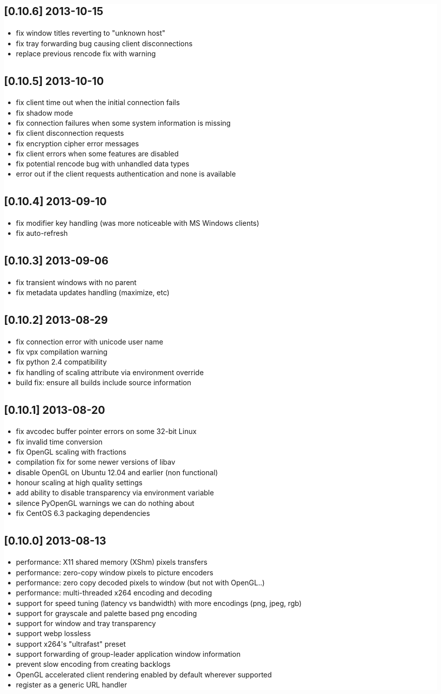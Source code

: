 
## [0.10.6] 2013-10-15
* fix window titles reverting to "unknown host"
* fix tray forwarding bug causing client disconnections
* replace previous rencode fix with warning


## [0.10.5] 2013-10-10
* fix client time out when the initial connection fails
* fix shadow mode
* fix connection failures when some system information is missing
* fix client disconnection requests
* fix encryption cipher error messages
* fix client errors when some features are disabled
* fix potential rencode bug with unhandled data types
* error out if the client requests authentication and none is available


## [0.10.4] 2013-09-10
* fix modifier key handling (was more noticeable with MS Windows clients)
* fix auto-refresh


## [0.10.3] 2013-09-06
* fix transient windows with no parent
* fix metadata updates handling (maximize, etc)


## [0.10.2] 2013-08-29
* fix connection error with unicode user name
* fix vpx compilation warning
* fix python 2.4 compatibility
* fix handling of scaling attribute via environment override
* build fix: ensure all builds include source information


## [0.10.1] 2013-08-20
* fix avcodec buffer pointer errors on some 32-bit Linux
* fix invalid time conversion
* fix OpenGL scaling with fractions
* compilation fix for some newer versions of libav
* disable OpenGL on Ubuntu 12.04 and earlier (non functional)
* honour scaling at high quality settings
* add ability to disable transparency via environment variable
* silence PyOpenGL warnings we can do nothing about
* fix CentOS 6.3 packaging dependencies


## [0.10.0] 2013-08-13
* performance: X11 shared memory (XShm) pixels transfers
* performance: zero-copy window pixels to picture encoders
* performance: zero copy decoded pixels to window (but not with OpenGL..)
* performance: multi-threaded x264 encoding and decoding
* support for speed tuning (latency vs bandwidth) with more encodings (png, jpeg, rgb)
* support for grayscale and palette based png encoding
* support for window and tray transparency
* support webp lossless
* support x264's "ultrafast" preset
* support forwarding of group-leader application window information
* prevent slow encoding from creating backlogs
* OpenGL accelerated client rendering enabled by default wherever supported
* register as a generic URL handler